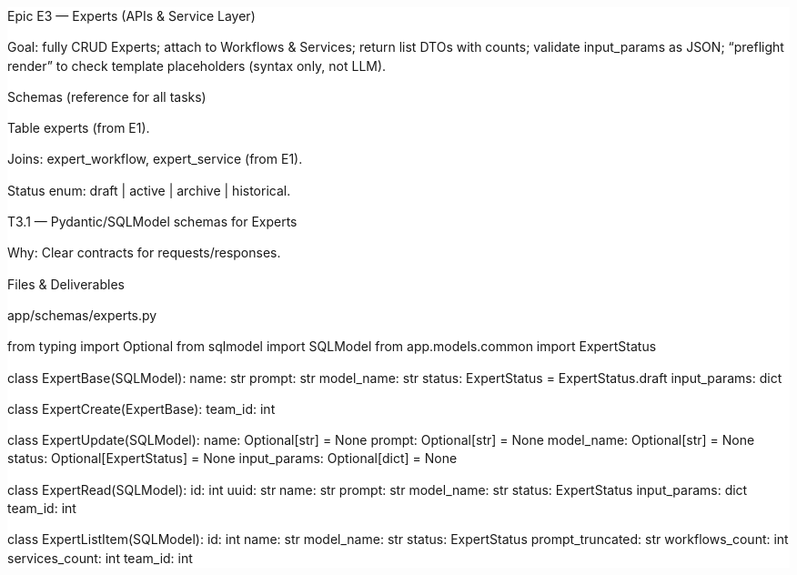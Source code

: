 Epic E3 — Experts (APIs & Service Layer)

Goal: fully CRUD Experts; attach to Workflows & Services; return list DTOs with counts; validate input_params as JSON; “preflight render” to check template placeholders (syntax only, not LLM).

Schemas (reference for all tasks)

Table experts (from E1).

Joins: expert_workflow, expert_service (from E1).

Status enum: draft | active | archive | historical.

T3.1 — Pydantic/SQLModel schemas for Experts

Why: Clear contracts for requests/responses.

Files & Deliverables

app/schemas/experts.py

from typing import Optional
from sqlmodel import SQLModel
from app.models.common import ExpertStatus

class ExpertBase(SQLModel):
    name: str
    prompt: str
    model_name: str
    status: ExpertStatus = ExpertStatus.draft
    input_params: dict

class ExpertCreate(ExpertBase):
    team_id: int

class ExpertUpdate(SQLModel):
    name: Optional[str] = None
    prompt: Optional[str] = None
    model_name: Optional[str] = None
    status: Optional[ExpertStatus] = None
    input_params: Optional[dict] = None

class ExpertRead(SQLModel):
    id: int
    uuid: str
    name: str
    prompt: str
    model_name: str
    status: ExpertStatus
    input_params: dict
    team_id: int

class ExpertListItem(SQLModel):
    id: int
    name: str
    model_name: str
    status: ExpertStatus
    prompt_truncated: str
    workflows_count: int
    services_count: int
    team_id: int
